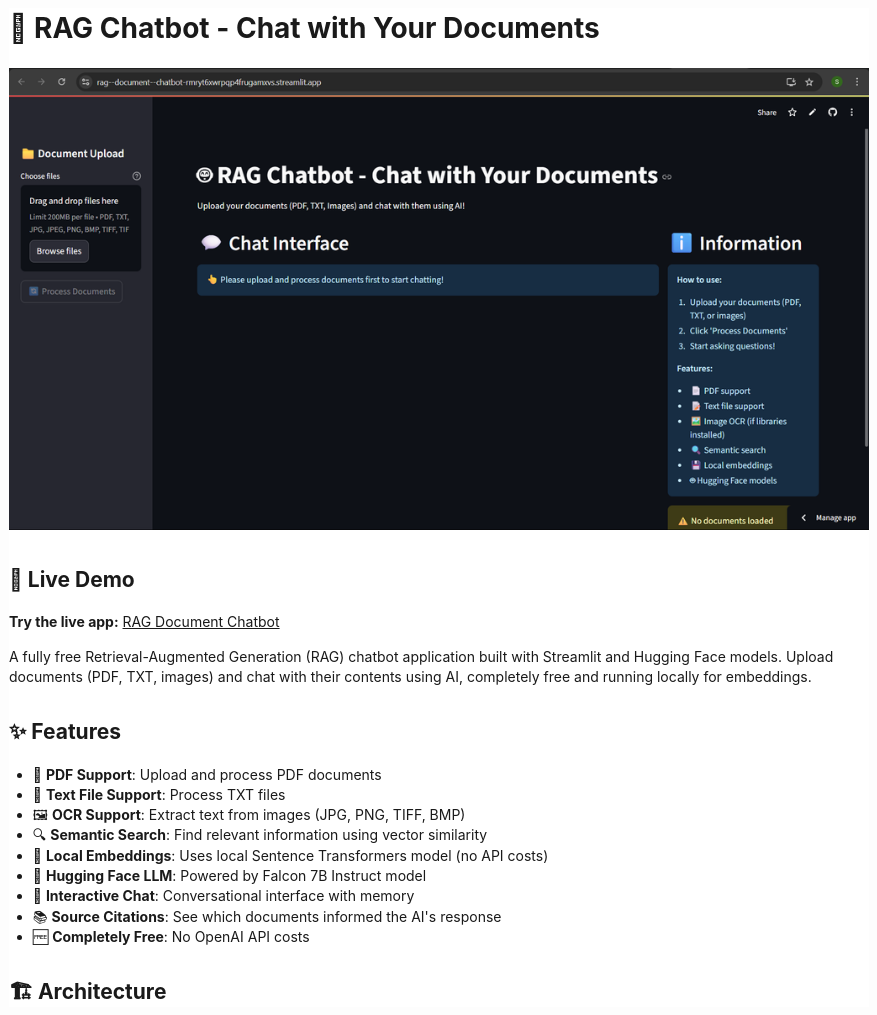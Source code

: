# 🤖 RAG Chatbot - Chat with Your Documents

![RAG Chatbot Homepage](images/Homepage.png)

## 🚀 Live Demo

**Try the live app:** [RAG Document Chatbot](https://rag--document--chatbot-rmryt6xwrpqp4frugamxvs.streamlit.app/)

A fully free Retrieval-Augmented Generation (RAG) chatbot application built with Streamlit and Hugging Face models. Upload documents (PDF, TXT, images) and chat with their contents using AI, completely free and running locally for embeddings.

## ✨ Features

- 📄 **PDF Support**: Upload and process PDF documents
- 📝 **Text File Support**: Process TXT files
- 🖼️ **OCR Support**: Extract text from images (JPG, PNG, TIFF, BMP)
- 🔍 **Semantic Search**: Find relevant information using vector similarity
- 💾 **Local Embeddings**: Uses local Sentence Transformers model (no API costs)
- 🤖 **Hugging Face LLM**: Powered by Falcon 7B Instruct model
- 💬 **Interactive Chat**: Conversational interface with memory
- 📚 **Source Citations**: See which documents informed the AI's response
- 🆓 **Completely Free**: No OpenAI API costs

## 🏗️ Architecture
